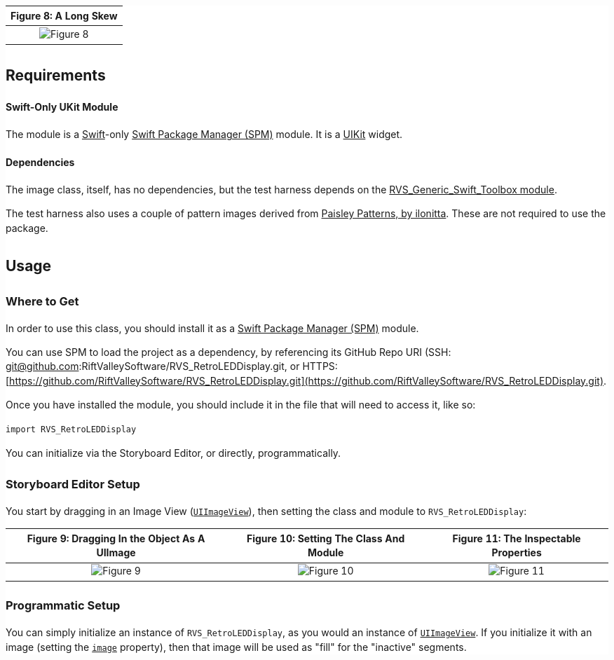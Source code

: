 |Figure 8: A Long Skew|
|:--:|
|![Figure 8](Figure-08.png)|

## Requirements

#### Swift-Only UKit Module

The module is a [Swift](https://developer.apple.com/swift/)-only [Swift Package Manager (SPM)](https://swift.org/package-manager/) module. It is a [UIKit](https://developer.apple.com/documentation/uikit) widget.

#### Dependencies

The image class, itself, has no dependencies, but the test harness depends on the [RVS_Generic_Swift_Toolbox module](https://github.com/RiftValleySoftware/RVS_Generic_Swift_Toolbox).

The test harness also uses a couple of pattern images derived from [Paisley Patterns, by ilonitta](https://www.freepik.com/free-vector/paisley-pattern-set_8565932.htm). These are not required to use the package.

## Usage

### Where to Get

In order to use this class, you should install it as a [Swift Package Manager (SPM)](https://swift.org/package-manager/) module.

You can use SPM to load the project as a dependency, by referencing its GitHub Repo URI (SSH: git@github.com:RiftValleySoftware/RVS_RetroLEDDisplay.git, or HTTPS: [https://github.com/RiftValleySoftware/RVS_RetroLEDDisplay.git](https://github.com/RiftValleySoftware/RVS_RetroLEDDisplay.git).

Once you have installed the module, you should include it in the file that will need to access it, like so:

    import RVS_RetroLEDDisplay

You can initialize via the Storyboard Editor, or directly, programmatically.

### Storyboard Editor Setup

You start by dragging in an Image View ([`UIImageView`](https://developer.apple.com/documentation/uikit/uiimageview)), then setting the class and module to `RVS_RetroLEDDisplay`:

|Figure 9: Dragging In the Object As A UIImage|Figure 10: Setting The Class And Module|Figure 11: The Inspectable Properties|
|:--:|:--:|:--:|
|![Figure 9](Figure-09.png)|![Figure 10](Figure-10.png)|![Figure 11](Figure-11.png)|

### Programmatic Setup

You can simply initialize an instance of `RVS_RetroLEDDisplay`, as you would an instance of [`UIImageView`](https://developer.apple.com/documentation/uikit/uiimageview). If you initialize it with an image (setting the [`image`](https://developer.apple.com/documentation/uikit/uiimageview/1621069-image) property), then that image will be used as "fill" for the "inactive" segments.
